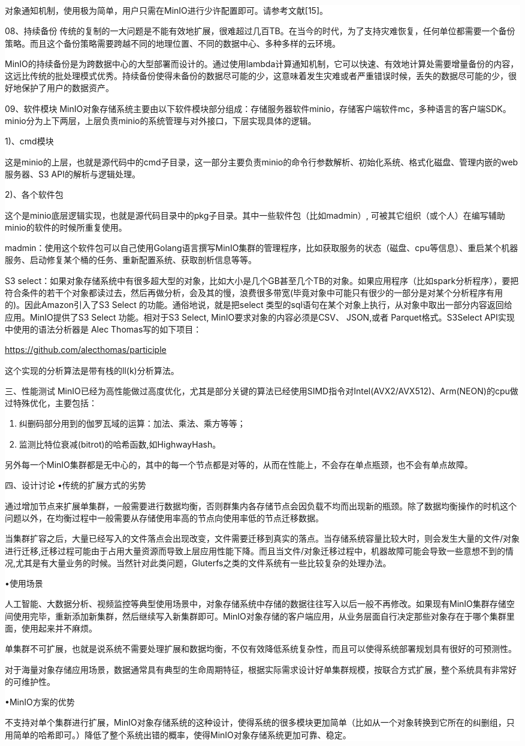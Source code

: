 对象通知机制，使用极为简单，用户只需在MinIO进行少许配置即可。请参考文献[15]。

08、持续备份
传统的复制的一大问题是不能有效地扩展，很难超过几百TB。在当今的时代，为了支持灾难恢复，任何单位都需要一个备份策略。而且这个备份策略需要跨越不同的地理位置、不同的数据中心、多种多样的云环境。

MinIO的持续备份是为跨数据中心的大型部署而设计的。通过使用lambda计算通知机制，它可以快速、有效地计算处需要增量备份的内容，这远比传统的批处理模式优秀。持续备份使得未备份的数据尽可能的少，这意味着发生灾难或者严重错误时候，丢失的数据尽可能的少，很好地保护了用户的数据资产。

09、软件模块
MinIO对象存储系统主要由以下软件模块部分组成：存储服务器软件minio，存储客户端软件mc，多种语言的客户端SDK。minio分为上下两层，上层负责minio的系统管理与对外接口，下层实现具体的逻辑。

1)、cmd模块

这是minio的上层，也就是源代码中的cmd子目录，这一部分主要负责minio的命令行参数解析、初始化系统、格式化磁盘、管理内嵌的web服务器、S3 API的解析与逻辑处理。

2)、各个软件包

这个是minio底层逻辑实现，也就是源代码目录中的pkg子目录。其中一些软件包（比如madmin）, 可被其它组织（或个人）在编写辅助minio的软件的时候所重复使用。

madmin：使用这个软件包可以自己使用Golang语言撰写MinIO集群的管理程序，比如获取服务的状态（磁盘、cpu等信息）、重启某个机器服务、启动修复某个桶的任务、重新配置系统、获取剖析信息等等。

S3 select：如果对象存储系统中有很多超大型的对象，比如大小是几个GB甚至几个TB的对象。如果应用程序（比如spark分析程序），要把符合条件的若干个对象都读过去，然后再做分析，会及其的慢，浪费很多带宽(毕竟对象中可能只有很少的一部分是对某个分析程序有用的)。因此Amazon引入了S3 Select 的功能。通俗地说，就是把select 类型的sql语句在某个对象上执行，从对象中取出一部分内容返回给应用。MinIO提供了S3 Select 功能。相对于S3 Select, MinIO要求对象的内容必须是CSV、 JSON,或者 Parquet格式。S3Select API实现中使用的语法分析器是 Alec Thomas写的如下项目：

https://github.com/alecthomas/participle

这个实现的分析算法是带有栈的ll(k)分析算法。

三、性能测试
MinIO已经为高性能做过高度优化，尤其是部分关键的算法已经使用SIMD指令对Intel(AVX2/AVX512)、Arm(NEON)的cpu做过特殊优化，主要包括：

1) 纠删码部分用到的伽罗瓦域的运算：加法、乘法、乘方等等；

2) 监测比特位衰减(bitrot)的哈希函数,如HighwayHash。

另外每一个MinIO集群都是无中心的，其中的每一个节点都是对等的，从而在性能上，不会存在单点瓶颈，也不会有单点故障。

四、设计讨论
•传统的扩展方式的劣势

通过增加节点来扩展单集群，一般需要进行数据均衡，否则群集内各存储节点会因负载不均而出现新的瓶颈。除了数据均衡操作的时机这个问题以外，在均衡过程中一般需要从存储使用率高的节点向使用率低的节点迁移数据。

当集群扩容之后，大量已经写入的文件落点会出现改变，文件需要迁移到真实的落点。当存储系统容量比较大时，则会发生大量的文件/对象进行迁移,迁移过程可能由于占用大量资源而导致上层应用性能下降。而且当文件/对象迁移过程中，机器故障可能会导致一些意想不到的情况,尤其是有大量业务的时候。当然针对此类问题，Gluterfs之类的文件系统有一些比较复杂的处理办法。

•使用场景

人工智能、大数据分析、视频监控等典型使用场景中，对象存储系统中存储的数据往往写入以后一般不再修改。如果现有MinIO集群存储空间使用完毕，重新添加新集群，然后继续写入新集群即可。MinIO对象存储的客户端应用，从业务层面自行决定那些对象存在于哪个集群里面，使用起来并不麻烦。

单集群不可扩展，也就是说系统不需要处理扩展和数据均衡，不仅有效降低系统复杂性，而且可以使得系统部署规划具有很好的可预测性。

对于海量对象存储应用场景，数据通常具有典型的生命周期特征，根据实际需求设计好单集群规模，按联合方式扩展，整个系统具有非常好的可维护性。

•MinIO方案的优势

不支持对单个集群进行扩展，MinIO对象存储系统的这种设计，使得系统的很多模块更加简单（比如从一个对象转换到它所在的纠删组，只用简单的哈希即可。）降低了整个系统出错的概率，使得MinIO对象存储系统更加可靠、稳定。
